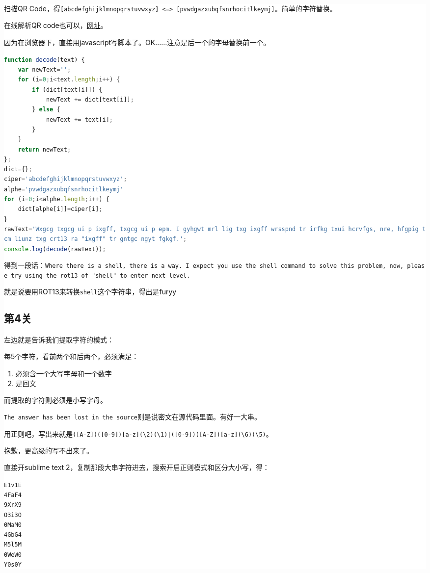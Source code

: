 扫描QR Code，得`[abcdefghijklmnopqrstuvwxyz] <=> [pvwdgazxubqfsnrhocitlkeymj]`。简单的字符替换。

在线解析QR code也可以，[网址](http://zxing.org/w/decode.jspx)。

因为在浏览器下，直接用javascript写脚本了。OK……注意是后一个的字母替换前一个。

```javascript
function decode(text) {
    var newText='';
    for (i=0;i<text.length;i++) {
        if (dict[text[i]]) {
            newText += dict[text[i]];
        } else {
            newText += text[i];
        }
    }
    return newText;
};
dict={};
ciper='abcdefghijklmnopqrstuvwxyz';
alphe='pvwdgazxubqfsnrhocitlkeymj'
for (i=0;i<alphe.length;i++) {
    dict[alphe[i]]=ciper[i];
}
rawText='Wxgcg txgcg ui p ixgff, txgcg ui p epm. I gyhgwt mrl lig txg ixgff wrsspnd tr irfkg txui hcrvfgs, nre, hfgpig tcm liunz txg crt13 ra "ixgff" tr gntgc ngyt fgkgf.';
console.log(decode(rawText));
```

得到一段话：`Where there is a shell, there is a way. I expect you use the shell command to solve this problem, now, please try using the rot13 of "shell" to enter next level.`

就是说要用ROT13来转换`shell`这个字符串，得出是furyy

## 第4关

左边就是告诉我们提取字符的模式：

每5个字符，看前两个和后两个，必须满足：

1. 必须含一个大写字母和一个数字
1. 是回文

而提取的字符则必须是小写字母。

`The answer has been lost in the source`则是说密文在源代码里面。有好一大串。

用正则吧，写出来就是`([A-Z])([0-9])[a-z](\2)(\1)|([0-9])([A-Z])[a-z](\6)(\5)`。

抱歉，更高级的写不出来了。

直接开sublime text 2，复制那段大串字符进去，搜索开启正则模式和区分大小写，得：

```
E1v1E
4FaF4
9XrX9
O3i3O
0MaM0
4GbG4
M5l5M
0WeW0
Y0s0Y
```
